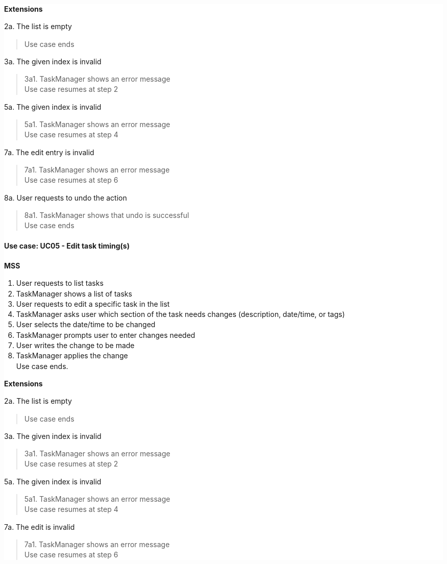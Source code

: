 **Extensions**

2a. The list is empty

> Use case ends

3a. The given index is invalid

> 3a1. TaskManager shows an error message <br>
  Use case resumes at step 2

5a. The given index is invalid

> 5a1. TaskManager shows an error message <br>
  Use case resumes at step 4

7a. The edit entry is invalid

> 7a1. TaskManager shows an error message <br>
  Use case resumes at step 6

8a. User requests to undo the action

> 8a1. TaskManager shows that undo is successful <br>
  Use case ends

#### Use case: UC05 - Edit task timing(s)

**MSS**

1. User requests to list tasks
2. TaskManager shows a list of tasks
3. User requests to edit a specific task in the list
4. TaskManager asks user which section of the task needs changes (description, date/time, or tags)
5. User selects the date/time to be changed
6. TaskManager prompts user to enter changes needed
7. User writes the change to be made
8. TaskManager applies the change <br>
Use case ends.

**Extensions**

2a. The list is empty

> Use case ends

3a. The given index is invalid

> 3a1. TaskManager shows an error message <br>
  Use case resumes at step 2

5a. The given index is invalid

> 5a1. TaskManager shows an error message <br>
  Use case resumes at step 4

7a. The edit is invalid

> 7a1. TaskManager shows an error message <br>
  Use case resumes at step 6
